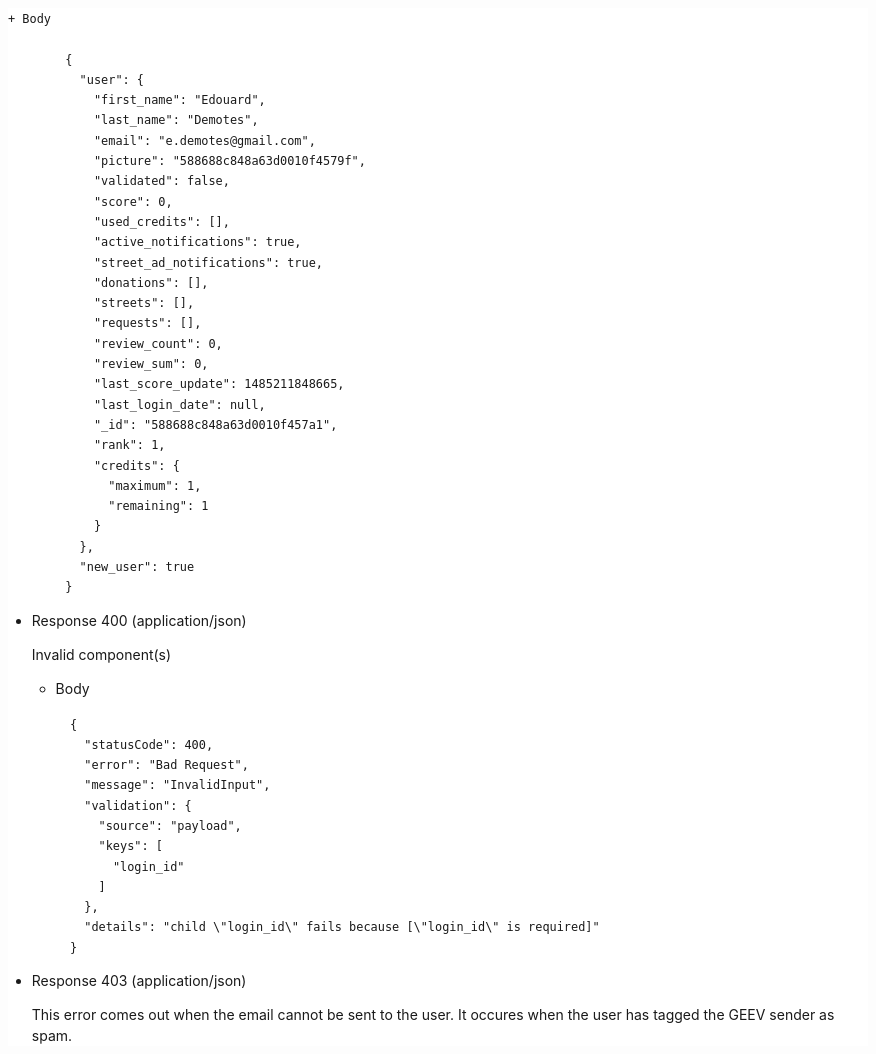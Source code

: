     + Body
    
            {
              "user": {
                "first_name": "Edouard",
                "last_name": "Demotes",
                "email": "e.demotes@gmail.com",
                "picture": "588688c848a63d0010f4579f",
                "validated": false,
                "score": 0,
                "used_credits": [],
                "active_notifications": true,
                "street_ad_notifications": true,
                "donations": [],
                "streets": [],
                "requests": [],
                "review_count": 0,
                "review_sum": 0,
                "last_score_update": 1485211848665,
                "last_login_date": null,
                "_id": "588688c848a63d0010f457a1",
                "rank": 1,
                "credits": {
                  "maximum": 1,
                  "remaining": 1
                }
              },
              "new_user": true
            }


+ Response 400 (application/json)

    Invalid component(s)
    
    + Body
        
            {
              "statusCode": 400,
              "error": "Bad Request",
              "message": "InvalidInput",
              "validation": {
                "source": "payload",
                "keys": [
                  "login_id"
                ]
              },
              "details": "child \"login_id\" fails because [\"login_id\" is required]"
            }

+ Response 403 (application/json)

    This error comes out when the email cannot be sent to the user.
    It occures when the user has tagged the GEEV sender as spam.
    